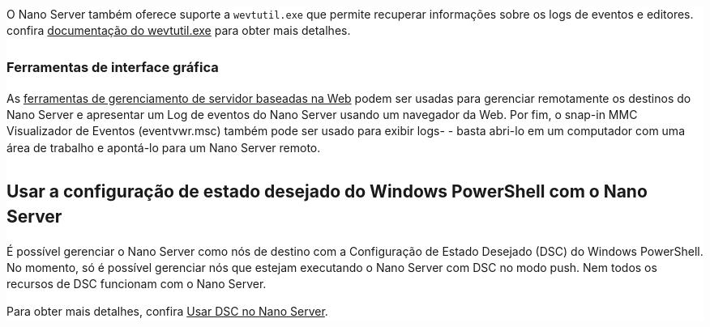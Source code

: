 O Nano Server também oferece suporte a ```wevtutil.exe``` que permite recuperar informações sobre os logs de eventos e editores. confira [documentação do wevtutil.exe](https://aka.ms/qvod7p) para obter mais detalhes. 

### <a name="graphical-interface-tools"></a>Ferramentas de interface gráfica
As [ferramentas de gerenciamento de servidor baseadas na Web](https://techcommunity.microsoft.com/t5/windows-admin-center-blog/bg-p/Windows-Admin-Center-Blog) podem ser usadas para gerenciar remotamente os destinos do Nano Server e apresentar um Log de eventos do Nano Server usando um navegador da Web. Por fim, o snap-in MMC Visualizador de Eventos (eventvwr.msc) também pode ser usado para exibir logs- - basta abri-lo em um computador com uma área de trabalho e apontá-lo para um Nano Server remoto.




## <a name="using-windows-powershell-desired-state-configuration-with-nano-server"></a>Usar a configuração de estado desejado do Windows PowerShell com o Nano Server  
  
É possível gerenciar o Nano Server como nós de destino com a Configuração de Estado Desejado (DSC) do Windows PowerShell. No momento, só é possível gerenciar nós que estejam executando o Nano Server com DSC no modo push. Nem todos os recursos de DSC funcionam com o Nano Server.  
  
Para obter mais detalhes, confira [Usar DSC no Nano Server](https://techcommunity.microsoft.com/t5/windows-admin-center-blog/bg-p/Windows-Admin-Center-Blog).  
